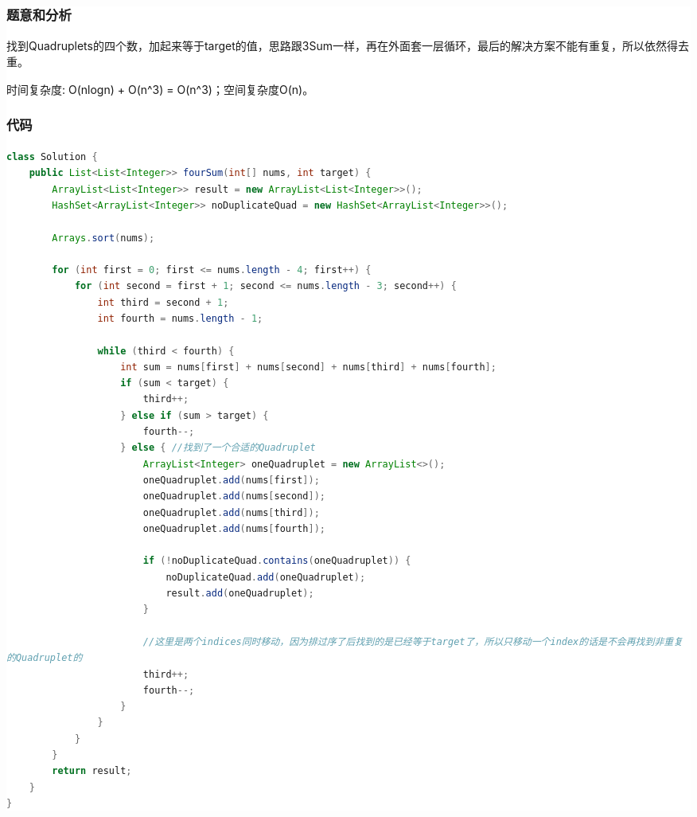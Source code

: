 ### 题意和分析

找到Quadruplets的四个数，加起来等于target的值，思路跟3Sum一样，再在外面套一层循环，最后的解决方案不能有重复，所以依然得去重。

时间复杂度: O\(nlogn\) + O\(n^3\)  = O\(n^3\)；空间复杂度O\(n\)。

### 代码

```java
class Solution {
    public List<List<Integer>> fourSum(int[] nums, int target) {
        ArrayList<List<Integer>> result = new ArrayList<List<Integer>>();
        HashSet<ArrayList<Integer>> noDuplicateQuad = new HashSet<ArrayList<Integer>>();
        
        Arrays.sort(nums);
        
        for (int first = 0; first <= nums.length - 4; first++) {
            for (int second = first + 1; second <= nums.length - 3; second++) {
                int third = second + 1;
                int fourth = nums.length - 1;
                
                while (third < fourth) {
                    int sum = nums[first] + nums[second] + nums[third] + nums[fourth];
                    if (sum < target) {
                        third++;
                    } else if (sum > target) {
                        fourth--;
                    } else { //找到了一个合适的Quadruplet
                        ArrayList<Integer> oneQuadruplet = new ArrayList<>();
                        oneQuadruplet.add(nums[first]);
                        oneQuadruplet.add(nums[second]);
                        oneQuadruplet.add(nums[third]);
                        oneQuadruplet.add(nums[fourth]);
                        
                        if (!noDuplicateQuad.contains(oneQuadruplet)) {
                            noDuplicateQuad.add(oneQuadruplet);
                            result.add(oneQuadruplet);
                        }
                        
                        //这里是两个indices同时移动，因为排过序了后找到的是已经等于target了，所以只移动一个index的话是不会再找到非重复的Quadruplet的
                        third++;
                        fourth--;
                    }
                }
            }
        }
        return result;
    }
}
```

